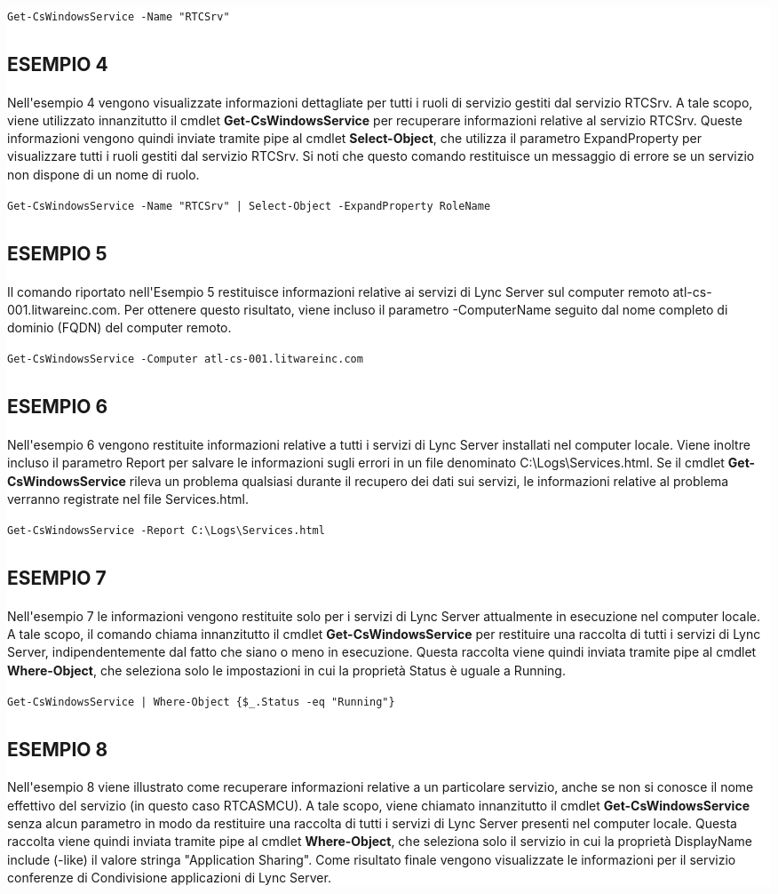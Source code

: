     Get-CsWindowsService -Name "RTCSrv"

## ESEMPIO 4

Nell'esempio 4 vengono visualizzate informazioni dettagliate per tutti i ruoli di servizio gestiti dal servizio RTCSrv. A tale scopo, viene utilizzato innanzitutto il cmdlet **Get-CsWindowsService** per recuperare informazioni relative al servizio RTCSrv. Queste informazioni vengono quindi inviate tramite pipe al cmdlet **Select-Object**, che utilizza il parametro ExpandProperty per visualizzare tutti i ruoli gestiti dal servizio RTCSrv. Si noti che questo comando restituisce un messaggio di errore se un servizio non dispone di un nome di ruolo.

    Get-CsWindowsService -Name "RTCSrv" | Select-Object -ExpandProperty RoleName

## ESEMPIO 5

Il comando riportato nell'Esempio 5 restituisce informazioni relative ai servizi di Lync Server sul computer remoto atl-cs-001.litwareinc.com. Per ottenere questo risultato, viene incluso il parametro -ComputerName seguito dal nome completo di dominio (FQDN) del computer remoto.

    Get-CsWindowsService -Computer atl-cs-001.litwareinc.com

## ESEMPIO 6

Nell'esempio 6 vengono restituite informazioni relative a tutti i servizi di Lync Server installati nel computer locale. Viene inoltre incluso il parametro Report per salvare le informazioni sugli errori in un file denominato C:\\Logs\\Services.html. Se il cmdlet **Get-CsWindowsService** rileva un problema qualsiasi durante il recupero dei dati sui servizi, le informazioni relative al problema verranno registrate nel file Services.html.

    Get-CsWindowsService -Report C:\Logs\Services.html

## ESEMPIO 7

Nell'esempio 7 le informazioni vengono restituite solo per i servizi di Lync Server attualmente in esecuzione nel computer locale. A tale scopo, il comando chiama innanzitutto il cmdlet **Get-CsWindowsService** per restituire una raccolta di tutti i servizi di Lync Server, indipendentemente dal fatto che siano o meno in esecuzione. Questa raccolta viene quindi inviata tramite pipe al cmdlet **Where-Object**, che seleziona solo le impostazioni in cui la proprietà Status è uguale a Running.

    Get-CsWindowsService | Where-Object {$_.Status -eq "Running"}

## ESEMPIO 8

Nell'esempio 8 viene illustrato come recuperare informazioni relative a un particolare servizio, anche se non si conosce il nome effettivo del servizio (in questo caso RTCASMCU). A tale scopo, viene chiamato innanzitutto il cmdlet **Get-CsWindowsService** senza alcun parametro in modo da restituire una raccolta di tutti i servizi di Lync Server presenti nel computer locale. Questa raccolta viene quindi inviata tramite pipe al cmdlet **Where-Object**, che seleziona solo il servizio in cui la proprietà DisplayName include (-like) il valore stringa "Application Sharing". Come risultato finale vengono visualizzate le informazioni per il servizio conferenze di Condivisione applicazioni di Lync Server.
